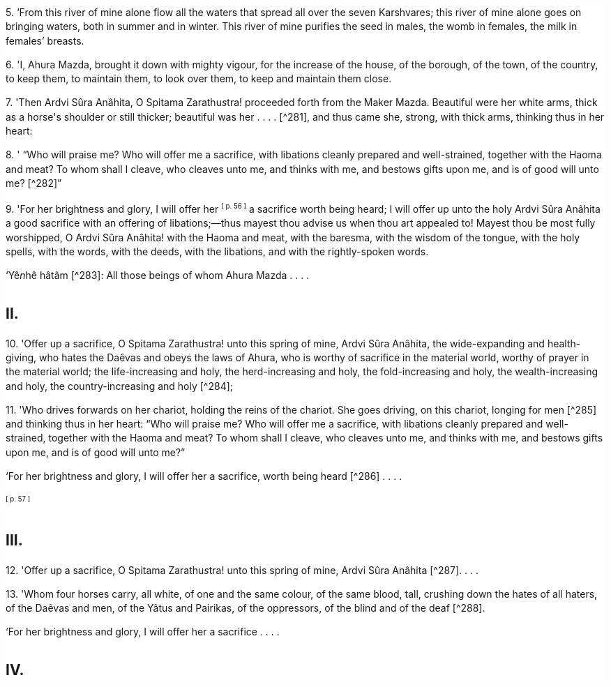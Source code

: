 5\. ‘From this river of mine alone flow all the waters that spread all over the seven Karshvares; this river of mine alone goes on bringing waters, both in summer and in winter. This river of mine purifies the seed in males, the womb in females, the milk in females’ breasts.

6\. 'I, Ahura Mazda, brought it down with mighty vigour, for the increase of the house, of the borough, of the town, of the country, to keep them, to maintain them, to look over them, to keep and maintain them close.

7\. 'Then Ardvi Sûra Anâhita, O Spitama Zarathu<i>s</i>tra! proceeded forth from the Maker Mazda. Beautiful were her white arms, thick as a horse's shoulder or still thicker; beautiful was her . . . .  [^281], and thus came she, strong, with thick arms, thinking thus in her heart:

8\. ' “Who will praise me? Who will offer me a sacrifice, with libations cleanly prepared and well-strained, together with the Haoma and meat? To whom shall I cleave, who cleaves unto me, and thinks with me, and bestows gifts upon me, and is of good will unto me? [^282]”

9\. 'For her brightness and glory, I will offer her <span id="p56"><sup><small>[ p. 56 ]</small></sup></span> a sacrifice worth being heard; I will offer up unto the holy Ardvi Sûra Anâhita a good sacrifice with an offering of libations;—thus mayest thou advise us when thou art appealed to! Mayest thou be most fully worshipped, O Ardvi Sûra Anâhita! with the Haoma and meat, with the baresma, with the wisdom of the tongue, with the holy spells, with the words, with the deeds, with the libations, and with the rightly-spoken words.

‘Yê<i>n</i>hê hâtãm [^283]: All those beings of whom Ahura Mazda . . . .

## II.

10\. 'Offer up a sacrifice, O Spitama Zarathu<i>s</i>tra! unto this spring of mine, Ardvi Sûra Anâhita, the wide-expanding and health-giving, who hates the Daêvas and obeys the laws of Ahura, who is worthy of sacrifice in the material world, worthy of prayer in the material world; the life-increasing and holy, the herd-increasing and holy, the fold-increasing and holy, the wealth-increasing and holy, the country-increasing and holy [^284];

11\. 'Who drives forwards on her chariot, holding the reins of the chariot. She goes driving, on this chariot, longing for men [^285] and thinking thus in her heart: “Who will praise me? Who will offer me a sacrifice, with libations cleanly prepared and well-strained, together with the Haoma and meat? To whom shall I cleave, who cleaves unto me, and thinks with me, and bestows gifts upon me, and is of good will unto me?”

‘For her brightness and glory, I will offer her a sacrifice, worth being heard [^286] . . . .

<span id="p57"><sup><small>[ p. 57 ]</small></sup></span>

## III.

12\. 'Offer up a sacrifice, O Spitama Zarathu<i>s</i>tra! unto this spring of mine, Ardvi Sûra Anâhita [^287]. . . .

13\. 'Whom four horses carry, all white, of one and the same colour, of the same blood, tall, crushing down the hates of all haters, of the Daêvas and men, of the Yâtus and Pairikas, of the oppressors, of the blind and of the deaf [^288].

‘For her brightness and glory, I will offer her a sacrifice . . . .

## IV.


[^291]: 53:1 Sîrôzah I, 10.
[^292]: 54:1 ‘As she comes down to all places’ (Phl. tr. ad Yasna LXV, 1 \[LXVI, 2\]).
[^293]: 54:2 Âdhu, translated <i>g</i>ân; ‘she makes life longer’ (Aspendiârji). Perhaps âdhu will be better translated springs, rivers (reading <i>g</i>ûy instead of <i>g</i>ân; cf. Yt. VIII, 29).
[^294]: 54:3 ‘Pure and sound, without blood and filth’ (Phl. tr.).
[^295]: 54:4 ‘So that it may conceive again’ (Phl. tr.).
[^296]: 54:5 ‘Hûgar the lofty is that from which the water of Arêdvîvsûr leaps down the height of a thousand men’ (Bundahi<i>s</i> XII, 5, tr. West); cf. infra, §§ 96, 121, 126; Yt. XIII, 24. The Hukairya is mentioned again § 25 and Yt. IX, 8; Yt. X, 88; Yt. XV, 15; Yt. XVII, 28. It appears to be situated in the west (Bundahi<i>s</i> XXIV, 17; II, 7; Minokhired XLIV, 12).
[^297]: 54:6 The earth-surrounding Ocean; cf. Vendîdâd V, 15 (49) seq., text and notes.
[^298]: 55:1 See the description § 101 seq.
[^299]: 55:2 Zao<i>s</i>a or zu<i>s</i>a, an ἅπαξ λεγόμενον, seems to designate a part of the body; cf. § 126.
[^300]: 55:3 Cf. §§ 11, 124.
[^301]: 56:1 As above, [p. 30](../Yasts_1#p30); § 9 is repeated at the end of every chapter.
[^302]: 56:2 § 10 = § 2.
[^303]: 56:3 Viz. for their worshipping; cf. Yasna XXIII, 2 \[5\], paiti<i>s</i>mare<i>ñ</i>ti = Phl. hûmîtînît, they hope, they expect. Cf. § 123.
[^304]: 56:4 As above, § 9.
[^305]: 57:1 As above, § 10.
[^306]: 57:2 Cf. [p. 26](../Yasts_1#p26), note [2](../Yasts_1#fn120).
[^307]: 57:3 Doubtful; cf. Yt. VIII, 47.
[^308]: 57:4 Cf. above, § 3.
[^309]: 57:5 Cf. Vend. Introd. IV, 9, 40. This is the heavenly prototype of the Mazdean sacrifice as it was later shown to men by Zarathu<i>s</i>tra; cf. § 101.
[^310]: 57:6 Cf. Yt. I, 4 and notes.
[^311]: 57:7 Cf. Yt. III, 18.
[^312]: 58:1 Haoshyangha was the first king of the Paradhâta (Pêshdâdyan) dynasty (cf. above, [p. 7](../Sirozahs_1#p7), note [2](../Sirozahs_1#fn40), and Bundahi<i>s</i> XXXI, 1). It is related in Firdausi's Shâh Nâmah that he was the grandson of Gayomarth, the first man and king, and the son of Syâmak; that his father having been killed by the black Dîv, he encountered him at the head of an army of lions, tigers, birds, and Paris, and destroyed him; he then succeeded his grandfather, and reigned supreme over the seven Keshvars of the earth.
[^313]: 58:2 Doubtful: upabda = upabanda, as thribda (Yt. VIII, 55) = thribanda; it appears from Yt. XV, 7 that the place meant here is the Taêra which is said in the Bundahi<i>s</i> (V, 7) to be surrounded by the Albôrz (the Hara).
[^314]: 58:3 The Hara berezaiti or Albôrz, in Mâzandarân, south of the Caspian Sea, was supposed to surround the earth; cf. Yt. X, 56.
[^315]: 59:1 A formula frequently used, not only in the Avesta, but also in the Shâh Nâmah.
[^316]: 59:2 The Daêvas in Mâzandarân. Mâzandarân was held a place of resort for demons and sorcerers, and was in the Iranian legend nearly the same as Ceylon is in the Râmâya<i>n</i>a. The Damâvand mountain, to which A<i>z</i>i Dahâka was bound, is the southern boundary of Mâzandarân.
[^317]: 59:3 See Vend. Introd. IV, 23; cf. this Ya<i>s</i>t, § 33.
[^318]: 59:4 Yima Khshaêta (<i>G</i>emshîd), as an earthly king, ruled over the world for a thousand years, while he made immortality reign in it (Yt. IX, 8; XV, 15; cf. Vendîdâd II, Introd.).
[^319]: 59:5 See above, § 3.
[^320]: 60:1 After his brother Takhma Urupa, who reigned before him, had been killed and devoured by Angra Mainyu (Yt. IV, 11, note).
[^321]: 60:2 When Yima began to sin and lost the <i>H</i><i>v</i>arenô (Glory), he was overthrown by A<i>z</i>i Dahâka (Zohâk), who seized the power and reigned in his place for a thousand years (cf. Yt. XIX, 33 seq.).
[^322]: 60:3 Babylon (cf. Yt. XV, 19). The usurper A<i>z</i>i, being a non-Aryan, was identified with the hereditary foe, the Chaldæans: the name of Babylon united in it, at the same time, a dim historical record of the old Assyrian oppression, then shaken off and forgotten, and an actual expression of the national antipathy of the Iranians for their Semitic neighbours in Chaldæa. After the conquest of Persia by the Musulmans, A<i>z</i>i was turned at last into an Arab. The original seat of the A<i>z</i>i myths was on the southern coast of the Caspian Sea (Études Iraniennes, II, 210).
[^323]: 61:1 Thraêtaona (Ferîdûn), son of Âthwya, conquered A<i>z</i>i and bound him to Mount Damâvand, where he is to stay till the end of the world, when he shall be let loose and then killed by Keresâspa (Vendîdâd, Introd. IV, 12, 18; Bauman Ya<i>s</i>t III, 55 seq.; Bund. XXIX, 8 seq.).
[^324]: 61:2 Vîsô-puthra = Pahlavi barbîtâ (see Études Iraniennes, II, 139).
[^325]: 61:3 Cf. Vend. I, 18 and Introd. IV, 12. Modern tradition supposes Varena to have been the region of Ghilan (very likely on account of its proximity to Mâzandarân and Mount Damavand).
[^326]: 61:4 See Yt. X, 82, note.
[^327]: 62:1 Cf. Yt. XIX, 37.
[^328]: 62:2 The two daughters of Yima, who had been ravished by A<i>z</i>i: they are called in the Shâh Nâmah Shahrinâz and Arnavâz (see Études Iraniennes, II, 213, Savanghavâ<i>k</i> et Erenavâ<i>k</i>). Thraêtaona delivered them, and then married them; he had a son, Airyu, from Arnavâz, and two sons from Shahrinâz, Tura and Sairima; Airyu, Tura, and Sairima became the kings of Irân, Tûrân, and Rûm.
[^329]: 62:3 Cf. Yt. IX, 14; XV, 24; XVII, 34.
[^330]: 62:4 Keresâspa (Garshâsp), one of the greatest heroes in the Avestean romance, although Firdausi has all but passed him over in silence. See his feats, Yt. XIX, 38 seq.; cf. Yt. V, 2 7 seq.; Yasna IX, 10 (29); Vend. I, 10 (36).
[^331]: 62:5 The Pi<i>s</i>în valley, south of Cabool. It was in the land of Cabool that the Keresâspa legend had its rise, or at least it was localised there. It is in the plain near the Pi<i>s</i>în valley that Keresâspa lies asleep, till the end of the world comes (see Yt. XIII, 61, note).
[^332]: 63:1 A Parsi poem, of a very late date, gives further details about Ga<i>n</i>darewa. It was a monster who lived ‘in the sea, on the mountain, and in the valley;’ he was called Pâshnah zarah, because the sea did not go above his heel (a misinterpretation of his Avestean epithet zairi pâshna, golden-heeled, the Zend zairi being mistaken for the Persian zarah ![](/image/book/Zoroastrianism/The_Zend_Avesta_Part_2/06300.jpg), sea); his head would rise to the sun and rub the sky; he could swallow up twelve men at once. Keresâspa fought him for nine days and nine nights together; he drew him at last from the bottom of the sea and smashed his head with his club: when he fell on the ground, many countries were spoiled by his fall (Spiegel, Die traditionnelle Literatur der Parsen, P. 339, and West, Pahlavi Texts, II, pp. 369 seq.).
[^333]: 64:1 Frangrasyan (Afrâsyâb) was king of Tûrân for two hundred years. The perpetual struggle between Irân and Tûrân, which lasts to this day, was represented in the legend by the deadly and endless wars between Afrâsyâb and the Iranian kings from Mino<i>k</i>ihr down to Kai Khosrav (Kavi Husravah). The chief cause of the feud was the murder of Syâvakhsh (Syâvarshâna) by Afrâsyâb; Syâvakhsh, son of Kai Kaus (Kava Usa), having been exiled by his father, at the instigation of his mother-in-law, took refuge with Afrâsyâb, who received him with honour, and gave him his daughter in marriage: but the fortune of Syâvakhsh raised the jealousy of Afrâsyâb's brother, Karsîvaz (Keresavazda), who by means of calumnious accusations extorted from Afrâsyâb an order for putting him to death (see Yt. XIX, 77). Syâvakhsh was revenged by his son, Kai Khosrav, the grandson of Afrâsyâb (Yt. IX, 22).
[^334]: 64:2 Ha<i>n</i>kanê: Firdausi speaks of a cave on the top of a mountain, near Barda (on the frontier of Adarbai<i>g</i>ân), where Afrâsyâb, when defeated, took refuge, and was discovered by Kai Khosrav; that cave was called ‘the cave of Afrâsyâb’ (hang i Afrâsiâb; Shâh Nâmah, IV, 196). In an older form of the legend, that cave was a palace built under-ground, with walls of iron and a hundred columns: its height was a thousand times a man's size (Aogemaidê, § 61; cf. Bund. XII, 20: see etudes Iraniennes, II, 225, Le Hang d’Afrâsyâb).
[^336]: 64:3 Yt. XIX, 56 seq.
[^337]: 65:1 Kavi Usa (Kai Kaus), the son of Kavi Kavâta (Kai Kobâd) and the father of Syâvakhsh (see [p. 64](#p64), note [^315]), was the second king of the Kayanian dynasty.
[^338]: 65:2 Mount Erezifya has been supposed to be the same as the Sariphi Montes in Ptolemaeus, which stretch between Margiana and Ariana (Burnouf, Commentaire sur le Yasna, p. 436).
[^339]: 65:3 Kai Khosrav; cf. [p. 64](#p64), notes [^315] and [^316].
[^340]: 66:1 Doubtful.
[^341]: 66:2 A lake in Adarbai<i>g</i>ân, with salt water: fish cannot live in it (Bundahi<i>s</i> XXII, 2). It is the same as Lake Urumiah. Its name is miswritten in Firdausi (Khan<i>g</i>ast for Kê<i>g</i>ast, ![](/image/book/Zoroastrianism/The_Zend_Avesta_Part_2/06600.jpg) for ![](/image/book/Zoroastrianism/The_Zend_Avesta_Part_2/06601.jpg)).
[^342]: 66:3 Doubtful; see Études Iraniennes, II, uruyâpa, p. 179.
[^343]: 66:4 In pursuing his adversary.
[^344]: 66:5 Doubtful (cf. Yt. XV, 32).
[^345]: 66:6 The White Forest (ibid.).
[^346]: 66:7 Aurvasâra (ibid.).
[^347]: 66:8 Doubtful.
[^348]: 66:9 Trying to flee and escape.
[^349]: 66:10 Possibly, ‘vieing in horses’ (for the swiftness of the race): cf. Yt. XIX, 77.
[^350]: 66:11 Tusa, in the Shâh Nâmah Tus; one of the most celebrated Pahlavans of Kai Khosrav; he was the son of king Naotara. (Nôdar).
[^351]: 67:1 He offers not a full sacrifice, being on horseback.
[^352]: 67:2 Not to be taken by surprise.
[^353]: 67:3 Cf. Yt. X, II, 94, 114.
[^354]: 67:4 Vaêsaka was the head of the Vîsah family, whose foremost member was Pîrân Vîsah, the clever and upright minister of Afrâsyâb, the Turanian Nestor; but his counsels were despised for the common ruin, and himself perished with all his sons in the war against Irân.
[^355]: 67:5 Kangha was a town founded by Syâvarshâna, during his exile, in a part of the land of Khvârizm, which is described as an earthly paradise. This city was built on the top of a high mountain (A<i>n</i>tare-Kangha, Yt. XIX, 4). The Khshathrô-saoka castle is called in the Shâh Nâmah Kang de<i>z</i>, ‘the fortress of Kangha;’ and, possibly, Khshathrô-saoka is a mere epithet of dvarem, ‘the castle of kingly welfare.’
[^356]: 67:6 According to the Shâh Nâmah, Kang de<i>z</i> was stormed by Kai Khosrav himself.
[^357]: 68:1 Cf. §§ 53-54.
[^358]: 68:2 Doubtful (pourvô); perhaps ‘the man of the primitive faith’ (the paoiryô-<i>t</i>kaêsha; cf. Yt. XIII, 0, note): the sacrifice he offers is quite a Zoroastrian one (cf. §§ 17, 104, and note 2 to the latter).
[^359]: 68:3 An allusion is made here to a myth, belonging to the Thraêtaona cyclus, of which no other trace is found in the Avesta (except in Yt. XXIII, 4). It referred most likely to the time when p. 69 Thraêtaona, on his march to Bawri, the capital of A<i>z</i>i (cf. § 29), arrived at the Tigris (the Rangha); an angel then came and taught him magic to enable him to baffle the sortileges of A<i>z</i>i (Shah Nâmah). We have in this passage an instance of his talents as a wizard, and one which helps us to understand why Thraêtaona is considered as the inventor of magic, and his name is invoked in spells and incantations (Hamzah Ispahanensis, p. 101; Anquetil, II, pp. 135 seq.). Cf. Yt. XIV, 40 and note.
[^360]: 69:1 Urvîkh<i>s</i>na, a word of doubtful meaning.
[^361]: 69:2 Cf. Yt. V, 78, 126.
[^362]: 69:3 This clause is no doubt spurious here.
[^363]: 70:1 <i>G</i>âmâspa, the prime minister of Vî<i>s</i>tâspa (Kai Gû<i>s</i>tâsp), appears here in the character of a warrior, though generally he is described as a sage and a prophet (Yasna XLIX \[XLVIII\], 9; LI \[L\], 8; Zardû<i>s</i>t Nâmah; yet cf. Yt. XXIII, 2). The Shâh Nâmah has an episode which recalls this one, although very different in its spirit, and more in accordance with the general character of <i>G</i>âmâspa. At the moment when the two armies meet together, Gû<i>s</i>tâsp asks <i>G</i>âmâsp to reveal to him the issue of the encounter: <i>G</i>âmâsp obeys reluctantly, as the issue is to be fatal to the Iranians. <i>G</i>âmâsp belonged to the Hvôva family.
[^364]: 70:2 Or, ‘as all the rest of the Aryans together.’
[^365]: 71:1 Cf. Yt. XIII, 112. Ashavazdah, the son of Pourudhâkh<i>s</i>ti, is one of the immortals who will come forth to help Saoshya<i>n</i><i>t</i> in the final struggle (Bundahi<i>s</i> XXIX, 6; Yt. XIX, 95).
[^366]: 71:2 Cf. Yt. XIII, 113.
[^367]: 71:3 Cf. above, [p. 6](../Sirozahs_1#p6), note [1](../Sirozahs_1#fn28).
[^368]: 71:4 A Turanian tribe, Yt. XIII, 37-38.
[^369]: 71:5 Asabana is very likely an epithet; possibly, ‘who kills with a stone’ (asan-ban); the sling was, as it seems, the favourite weapon of the Dânus (Yt. XIII, 38).
[^370]: 71:6 This section is the only fragment left of the legend of Ashavazdah, which must have been an important one, since Ashavazdah is one of the immortals (Yt. XIX, 95).
[^371]: 71:7 Cf. Yt. XIII, 102. Vistauru, being the son of Naotara, is the brother of Tusa, which identifies him with the Gustahm ( ![](/image/book/Zoroastrianism/The_Zend_Avesta_Part_2/07100.jpg)) in the Shâh Nâmah: Nôdar had two sons, Tus and Gustahm.
[^372]: 72:1 A river not mentioned elsewhere.
[^373]: 72:2 Cf. §§ 64, 226.
[^374]: 72:3 Firdausi has no mention of this episode.
[^375]: 72:4 Spurious.
[^376]: 72:5 This legend is fully told in the Pahlavi tale of Gô<i>s</i>ti Fryân (edited and translated by West): a sorcerer, named Akht, comes with an immense army to the city of the enigma-expounders, threatening to make it a beaten track for elephants, if his enigmas are not solved. A Mazdayasnian, named Gô<i>s</i>ti Fryân, guesses the p. 73 thirty-three riddles proposed by Akht; then, in his turn, he proposes him three riddles which the sorcerer is unable to guess, and, in the end, he destroys him by the strength of a Nîrang. Cf. Yt. XIII, 220. This tale, which belongs to the same widespread cycle as the myth of Oedipus and the Germanic legend of the Wartburg battle, is found in the Zarathu<i>s</i>tra legend too (Vendîdâd XIX, 4).
[^377]: 73:1 Perhaps an affluent of the Rangha (cf. Yt. XIII, 29, 29; XV, 27).
[^378]: 73:2 Between the earth and the region of infinite light there are three intermediate regions, the star region, the moon region, and the sun region. The star region is the nearest to the earth, and the sun region is the remotest from it. Ardvi Sûra has her seat in the star region (Yasna LXV \[LXIV\], 1; Phl. tr.); cf. Yt. V, 132.
[^379]: 74:1 The warriors.
[^380]: 74:2 To teach.
[^382]: 74:3 Doubtful.
[^383]: 75:1 When the beds of the rivers are dry, the cause is that Ardvi Sûra sends up her waters to the higher heavens (to the sun region) instead of sending them down to the earth (cf. [p. 73](#p73), note [^359]).
[^384]: 75:2 The serpent, A<i>z</i>i, is here A<i>z</i>i in his original naturalistic character, the storm-fiend (cf. Vend. Introd. IV, 38 and this Ya<i>s</i>t, § 29, note). The uncleanness and unhealthiness of the rivers are ascribed to his poison.
[^385]: 75:3 Arethna, an ἅπαξ λεγόμενον.
[^386]: 75:4 Vaw<i>z</i>aka, idem.
[^387]: 75:5 Varenva, idem.
[^388]: 75:6 Varenva poisons.
[^389]: 75:7 Cf. Vend. II, 29.
[^390]: 75:8 ? Rangh<i>a</i><i>u</i>.
[^391]: 75:9 Which incapacitate one for religious works.
[^392]: 76:1 Cf. Vend. II, 29.
[^393]: 76:2 Cf. Vend. VII, 79 and note 2; cf. above, § 91.
[^394]: 76:3 For joy. The translations of those several words are not certain.
[^395]: 76:4 Doubtful.
[^396]: 76:5 Perhaps, those cups (yam<i>a</i><i>u</i>).
[^397]: 76:6 Filled up from § 94.
[^398]: 76:7 The text here has vîspô-vahmem, ‘worthy of all prayer;’ the reading vîspô-vaêmem from Yt. XII, 24 seems to be better.
[^399]: 76:8 Cf. §§ 102, 121.
[^400]: 76:9 Cf. §§ 4, 102, 121.
[^401]: 77:1 The Hvôva or Hvôgva family plays as great a part in the religious legend, as the Naotara family in the heroic one. Two of the Hvôvas, Frashao<i>s</i>tra and <i>G</i>âmâspa, were among the first disciples of Zarathu<i>s</i>tra and the prophet married Frashao<i>s</i>tra's daughter, Hvôgvi (cf. Yt. XIII, 139). For the Naotaras, see above, §§ 53, 76. According to the Bundahi<i>s</i>, Vî<i>s</i>tâspa did not belong to the Naotara family (XXXI, 28): perhaps he was considered a Naotaride on account of his wife Hutaosa, who was one (Yt. XV, 35).
[^402]: 77:2 His very name means ‘He who has many horses.’
[^403]: 77:3 Spurious.
[^404]: 77:4 Cf. § 4.
[^405]: 78:1 Cf. § 96.
[^406]: 78:2 Cf. § 17. It is to be noticed that only Ahura and Zarathu<i>s</i>tra (and perhaps Vafra Navâza; see [p. 68](#p68), note [^339]) offer the pure Zoroastrian sacrifice.
[^407]: 78:3 Called Lôhrâsp in Parsi tradition.
[^408]: 78:4 Cf. § 18. The conversion of Vî<i>s</i>tâspa by Zarathu<i>s</i>tra is the turning-point in the earthly history of Mazdeism, as the conversion of Zarathu<i>s</i>tra by Ahura himself is in its heavenly history. Cf. Yt. XXIV and IX, 26.
[^409]: 79:1 Berezaidhi, translated buland (Yasna LVII, 11 \[LVI, 5, 2\]).
[^410]: 79:2 See Yt. XIII, 99; V, 98, 105.
[^411]: 79:3 A lake in Seistan (Bundahi<i>s</i> XXII, 5); from that lake will rise Hôshêdar Bâmî (Ukhshya<i>t</i>\-ereta), the first of the three sons of Zarathu<i>s</i>tra, not yet born (Bahman Ya<i>s</i>t III, 13; cf. Yt. XIII, 98).
[^412]: 79:4 Of these three, Are<i>g</i>a<i>t</i>\-aspa alone is known to Firdausi; he is the celebrated Ar<i>g</i>âsp, who waged a deadly war against Gû<i>s</i>tâsp to suppress the new religion: he stormed Balkh, slaughtered Lôhrâsp and Zartû<i>s</i>t (Zarathu<i>s</i>tra), and was at last defeated and killed by Gû<i>s</i>tâsp's son, Isfendyâr. He is the Afrâsyâb of the Zoroastrian period. In the Avesta he is not called a Turanian (Tura), but a <i>H</i><i>v</i>yaona; see Yt. IX, 30.
[^413]: 80:1 Zarîr in Firdausi, the brother of Vî<i>s</i>tâspa; cf. Yt. V, 117; XIII, 101.
[^414]: 80:2 The Araxes (Vendîdâd I, 3).
[^415]: 80:3 Doubtful (cf. Vend. III, 36 seq.).
[^416]: 80:4 This is perhaps an epithet to Peshô-Kangha, ‘the most malicious.’
[^417]: 80:5 See [p. 79](#p79), note [^392].
[^418]: 80:6 If we may trust the Shâh Nâmah, she did not grant her favour to the last, as Zarîr was killed by one of the generals of Ar<i>g</i>âsp, Bîdirafsh.
[^419]: 80:7 A brother of Ar<i>g</i>âsp's: his name is slightly altered in Firdausi (Andarîmân miswritten for Vandarîmân, ![](/image/book/Zoroastrianism/The_Zend_Avesta_Part_2/08000.jpg) for ![](/image/book/Zoroastrianism/The_Zend_Avesta_Part_2/08001.jpg).); see Études Iraniennes, p. 228).
[^420]: 81:1 The text has the singular here and in the rest of the sentence: the names of the two brothers form a sort of singular dvandva; cf. Franghrasyanem Keresavazdem (Yt. XIX, 77); Ashavazdanghô Thritahê (Yt. XIII, 113; and same Ya<i>s</i>t, 115), and in the present passage Vî<i>s</i>tâspô Zairivairi<i>s</i> (see Études Iraniennes, II, 229).
[^421]: 81:2 Both were killed by Isfendyâr (Shâh Nâmah).
[^422]: 81:3 Mî<i>s</i>ti translated hamê<i>s</i>ak, sadâ (Yt. VII, 4).
[^423]: 82:1 § 121 = §§ 96, 102.
[^424]: 82:2 Paitidâna, a mantle, a tunic (Vend. XIV, 9 \[28\]).
[^425]: 82:3 See §§ 8, 11.
[^426]: 83:1 Cf. §§. 64, 78.
[^427]: 83:2 Zao<i>s</i>a; cf. § 7, note 2.
[^428]: 83:3 Doubtful (sispemna, from ![](/image/book/Zoroastrianism/The_Zend_Avesta_Part_2/08300.jpg)).
[^429]: 83:4 Doubtful.
[^430]: 83:5 Gems.
[^431]: 83:6 ? Anupôithwaitim.
[^432]: 83:7 ? Ratha; the usual meaning of ratha is ‘a chariot;’ perhaps the round shape of the chest of a chariot is meant.
[^433]: 83:8 Possibly otter, Vend. XIV.
[^434]: 83:9 Doubtful.
[^435]: 83:10 Cf. Yt. XVII, 7.
[^436]: 84:1 The translation of the last clause is doubtful.
[^437]: 84:2 A good horse and a good driver.
[^438]: 84:3 Cf. §§ 85, 88.
[^439]: 84:4 Aspendiârji ad Vend. XIX, 40 \[133\]